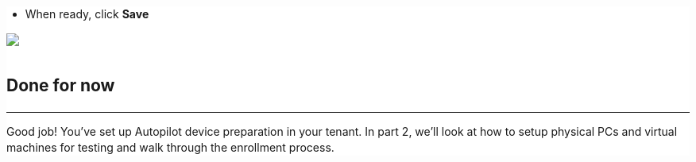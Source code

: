 -   When ready, click **Save**
    

![](https://getrubixsitecms.blob.core.windows.net/public-assets/content/v1/5dd365a31aa1fd743bc30b8e/ba2c5d95-a241-440d-b2e6-76a2c6d7f120/Screenshot+2024-06-08+at+3.14.10%E2%80%AFPM.png)

## Done for now
---

Good job! You’ve set up Autopilot device preparation in your tenant. In part 2, we’ll look at how to setup physical PCs and virtual machines for testing and walk through the enrollment process.
